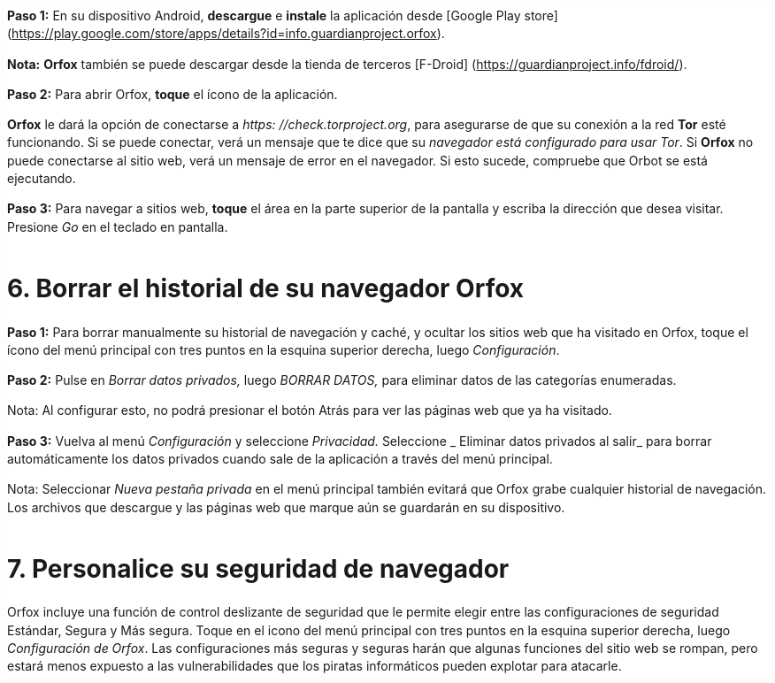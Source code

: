**Paso 1:** En su dispositivo Android, **descargue** e **instale** la aplicación desde [Google Play store] (https://play.google.com/store/apps/details?id=info.guardianproject.orfox).

**Nota:** **Orfox** también se puede descargar desde la tienda de terceros [F-Droid] (https://guardianproject.info/fdroid/).

**Paso 2:** Para abrir Orfox, **toque** el ícono de la aplicación.

**Orfox** le dará la opción de conectarse a _https: //check.torproject.org_, para asegurarse de que su conexión a la red **Tor** esté funcionando. Si se puede conectar, verá un mensaje que te dice que su _navegador está configurado para usar Tor_. Si **Orfox** no puede conectarse al sitio web, verá un mensaje de error en el navegador. Si esto sucede, compruebe que Orbot se está ejecutando.

**Paso 3:** Para navegar a sitios web, **toque** el área en la parte superior de la pantalla y escriba la dirección que desea visitar. Presione *Go* en el teclado en pantalla.


# 6. Borrar el historial de su navegador Orfox

**Paso 1:** Para borrar manualmente su historial de navegación y caché, y ocultar los sitios web que ha visitado en Orfox, toque el ícono del menú principal con tres puntos en la esquina superior derecha, luego *Configuración*.

**Paso 2:** Pulse en *Borrar datos privados,* luego *BORRAR DATOS,* para eliminar datos de las categorías enumeradas.

Nota: Al configurar esto, no podrá presionar el botón Atrás para ver las páginas web que ya ha visitado.

**Paso 3:** Vuelva al menú *Configuración* y seleccione *Privacidad.* Seleccione _ Eliminar datos privados al salir_ para borrar automáticamente los datos privados cuando sale de la aplicación a través del menú principal.

Nota: Seleccionar *Nueva pestaña privada* en el menú principal también evitará que Orfox grabe cualquier historial de navegación. Los archivos que descargue y las páginas web que marque aún se guardarán en su dispositivo.

# 7. Personalice su seguridad de navegador

Orfox incluye una función de control deslizante de seguridad que le permite elegir entre las configuraciones de seguridad Estándar, Segura y Más segura. Toque en el icono del menú principal con tres puntos en la esquina superior derecha, luego *Configuración de Orfox*. Las configuraciones más seguras y seguras harán que algunas funciones del sitio web se rompan, pero estará menos expuesto a las vulnerabilidades que los piratas informáticos pueden explotar para atacarle.